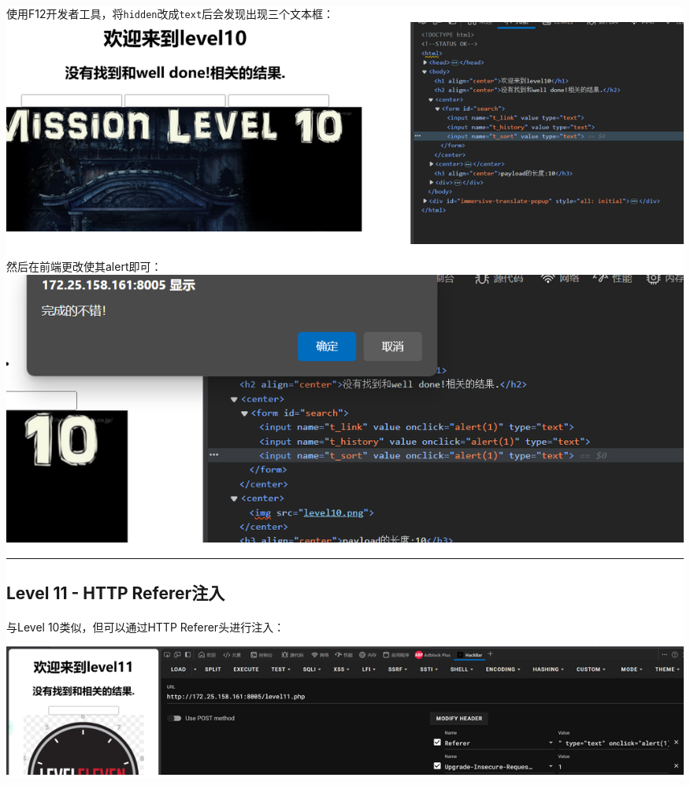 使用F12开发者工具，将`hidden`改成`text`后会发现出现三个文本框：
![#c](./images/xss-labs_修改前端页面隐藏域.png)

然后在前端更改使其alert即可：
![#c](./images/xss-labs_前端修改.png)

---


## Level 11 - HTTP Referer注入

与Level 10类似，但可以通过HTTP Referer头进行注入：

![#c](./images/xss-labs_referer注入.png)
